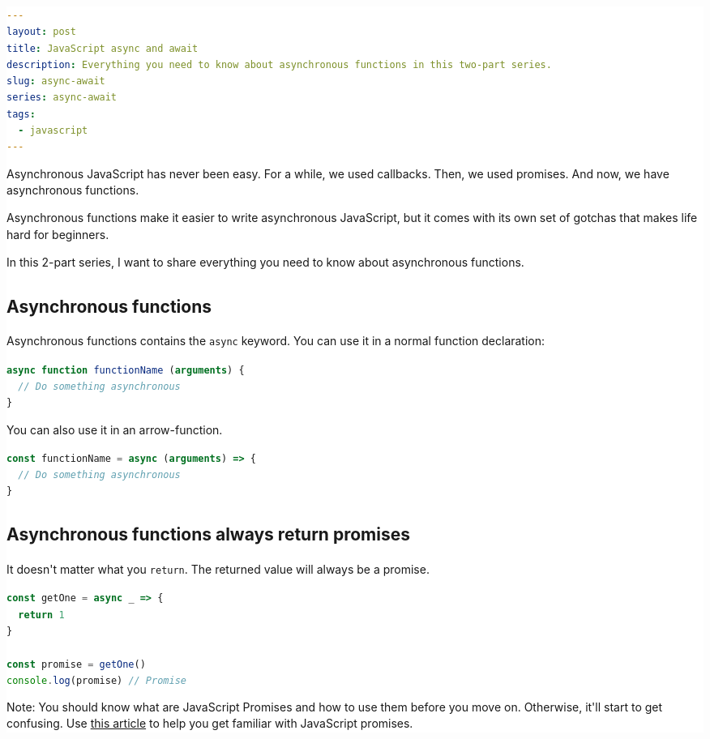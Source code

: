 ```yaml
---
layout: post
title: JavaScript async and await
description: Everything you need to know about asynchronous functions in this two-part series.
slug: async-await
series: async-await
tags:
  - javascript
---
```


Asynchronous JavaScript has never been easy. For a while, we used callbacks. Then, we used promises. And now, we have asynchronous functions.

Asynchronous functions make it easier to write asynchronous JavaScript, but it comes with its own set of gotchas that makes life hard for beginners.

In this 2-part series, I want to share everything you need to know about asynchronous functions.



## Asynchronous functions

Asynchronous functions contains the `async` keyword. You can use it in a normal function declaration:

```js
async function functionName (arguments) {
  // Do something asynchronous
}
```

You can also use it in an arrow-function.

```js
const functionName = async (arguments) => {
  // Do something asynchronous
}
```

## Asynchronous functions always return promises

It doesn't matter what you `return`. The returned value will always be a promise.

```js
const getOne = async _ => {
  return 1
}

const promise = getOne()
console.log(promise) // Promise
```

Note: You should know what are JavaScript Promises and how to use them before you move on. Otherwise, it'll start to get confusing. Use [this article][1] to help you get familiar with JavaScript promises.


[1]:	/blog/js-promises/ "Promises in JavaScript"
[2]:	https://learnjavascript.today